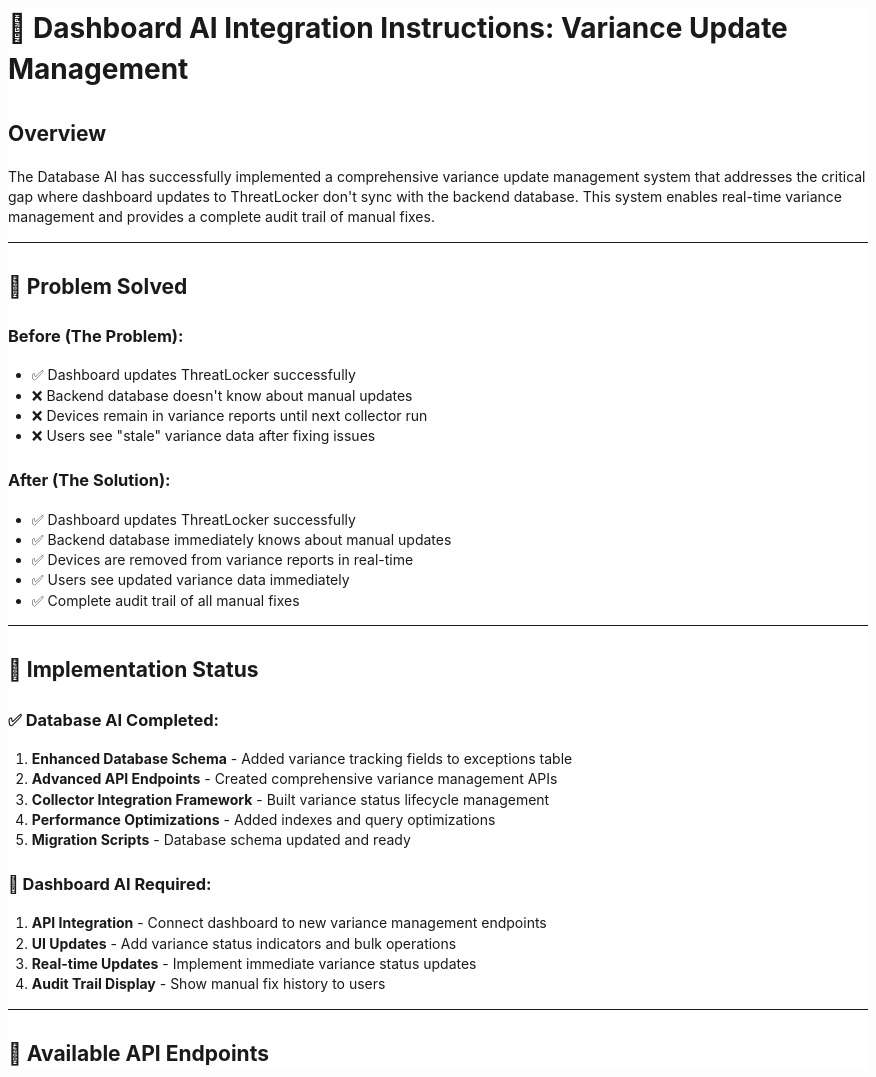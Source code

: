 # 🚀 Dashboard AI Integration Instructions: Variance Update Management

## **Overview**

The Database AI has successfully implemented a comprehensive variance update management system that addresses the critical gap where dashboard updates to ThreatLocker don't sync with the backend database. This system enables real-time variance management and provides a complete audit trail of manual fixes.

---

## **🎯 Problem Solved**

### **Before (The Problem):**
- ✅ Dashboard updates ThreatLocker successfully
- ❌ Backend database doesn't know about manual updates
- ❌ Devices remain in variance reports until next collector run
- ❌ Users see "stale" variance data after fixing issues

### **After (The Solution):**
- ✅ Dashboard updates ThreatLocker successfully
- ✅ Backend database immediately knows about manual updates
- ✅ Devices are removed from variance reports in real-time
- ✅ Users see updated variance data immediately
- ✅ Complete audit trail of all manual fixes

---

## **🔧 Implementation Status**

### **✅ Database AI Completed:**
1. **Enhanced Database Schema** - Added variance tracking fields to exceptions table
2. **Advanced API Endpoints** - Created comprehensive variance management APIs
3. **Collector Integration Framework** - Built variance status lifecycle management
4. **Performance Optimizations** - Added indexes and query optimizations
5. **Migration Scripts** - Database schema updated and ready

### **🔄 Dashboard AI Required:**
1. **API Integration** - Connect dashboard to new variance management endpoints
2. **UI Updates** - Add variance status indicators and bulk operations
3. **Real-time Updates** - Implement immediate variance status updates
4. **Audit Trail Display** - Show manual fix history to users

---

## **📡 Available API Endpoints**
